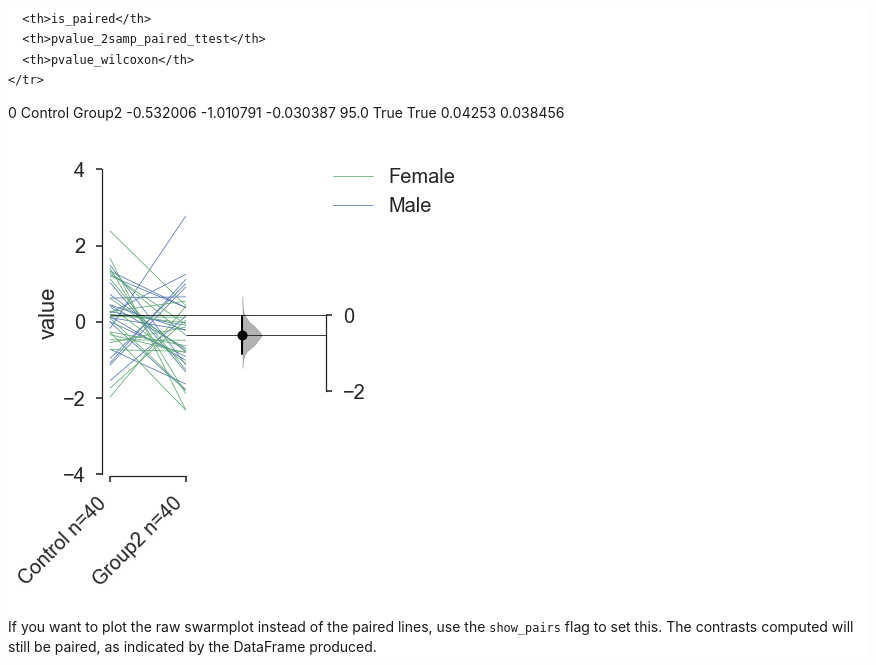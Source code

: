       <th>is_paired</th>
      <th>pvalue_2samp_paired_ttest</th>
      <th>pvalue_wilcoxon</th>
    </tr>
  </thead>
  <tbody>
    <tr>
      <th>0</th>
      <td>Control</td>
      <td>Group2</td>
      <td>-0.532006</td>
      <td>-1.010791</td>
      <td>-0.030387</td>
      <td>95.0</td>
      <td>True</td>
      <td>True</td>
      <td>0.04253</td>
      <td>0.038456</td>
    </tr>
  </tbody>
</table>
</div>




![png](tutorial_img/output_23_1.png)


If you want to plot the raw swarmplot instead of the paired lines, use the `show_pairs` flag to set this. The contrasts computed will still be paired, as indicated by the DataFrame produced.
